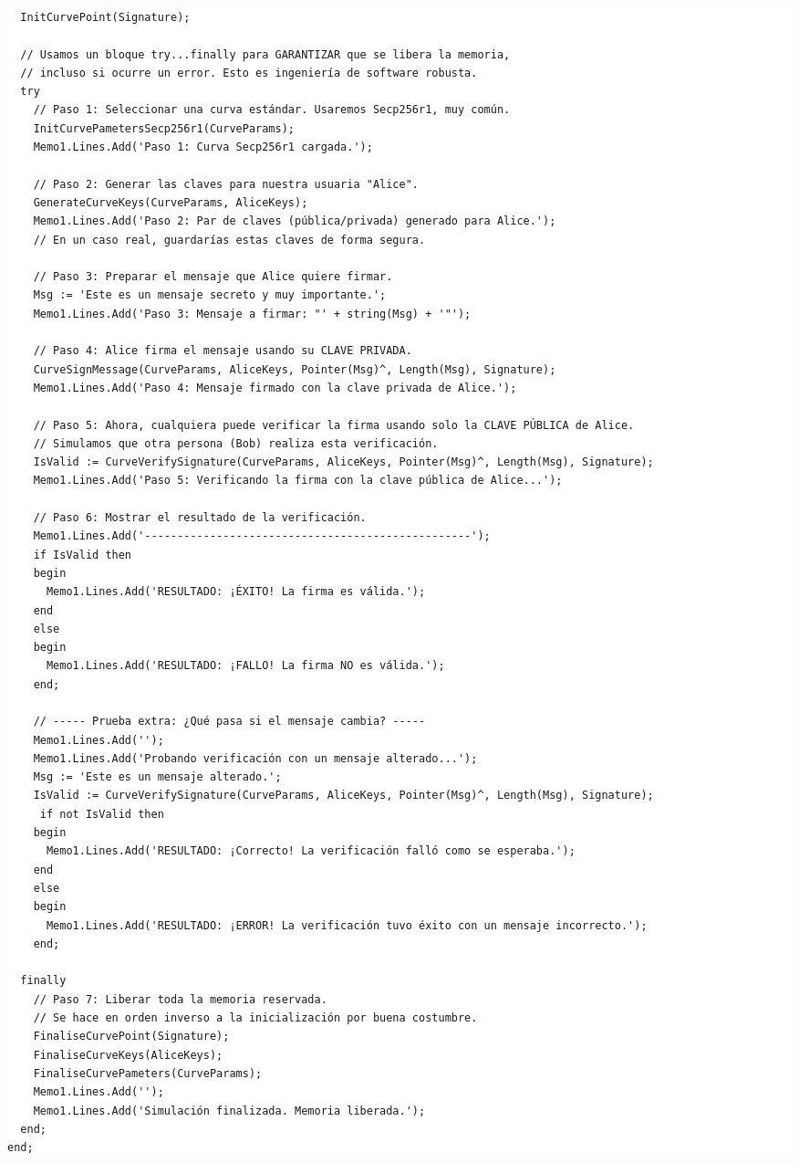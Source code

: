 ```delphi
  InitCurvePoint(Signature);

  // Usamos un bloque try...finally para GARANTIZAR que se libera la memoria,
  // incluso si ocurre un error. Esto es ingeniería de software robusta.
  try
    // Paso 1: Seleccionar una curva estándar. Usaremos Secp256r1, muy común.
    InitCurvePametersSecp256r1(CurveParams);
    Memo1.Lines.Add('Paso 1: Curva Secp256r1 cargada.');

    // Paso 2: Generar las claves para nuestra usuaria "Alice".
    GenerateCurveKeys(CurveParams, AliceKeys);
    Memo1.Lines.Add('Paso 2: Par de claves (pública/privada) generado para Alice.');
    // En un caso real, guardarías estas claves de forma segura.

    // Paso 3: Preparar el mensaje que Alice quiere firmar.
    Msg := 'Este es un mensaje secreto y muy importante.';
    Memo1.Lines.Add('Paso 3: Mensaje a firmar: "' + string(Msg) + '"');

    // Paso 4: Alice firma el mensaje usando su CLAVE PRIVADA.
    CurveSignMessage(CurveParams, AliceKeys, Pointer(Msg)^, Length(Msg), Signature);
    Memo1.Lines.Add('Paso 4: Mensaje firmado con la clave privada de Alice.');

    // Paso 5: Ahora, cualquiera puede verificar la firma usando solo la CLAVE PÚBLICA de Alice.
    // Simulamos que otra persona (Bob) realiza esta verificación.
    IsValid := CurveVerifySignature(CurveParams, AliceKeys, Pointer(Msg)^, Length(Msg), Signature);
    Memo1.Lines.Add('Paso 5: Verificando la firma con la clave pública de Alice...');

    // Paso 6: Mostrar el resultado de la verificación.
    Memo1.Lines.Add('--------------------------------------------------');
    if IsValid then
    begin
      Memo1.Lines.Add('RESULTADO: ¡ÉXITO! La firma es válida.');
    end
    else
    begin
      Memo1.Lines.Add('RESULTADO: ¡FALLO! La firma NO es válida.');
    end;

    // ----- Prueba extra: ¿Qué pasa si el mensaje cambia? -----
    Memo1.Lines.Add('');
    Memo1.Lines.Add('Probando verificación con un mensaje alterado...');
    Msg := 'Este es un mensaje alterado.';
    IsValid := CurveVerifySignature(CurveParams, AliceKeys, Pointer(Msg)^, Length(Msg), Signature);
     if not IsValid then
    begin
      Memo1.Lines.Add('RESULTADO: ¡Correcto! La verificación falló como se esperaba.');
    end
    else
    begin
      Memo1.Lines.Add('RESULTADO: ¡ERROR! La verificación tuvo éxito con un mensaje incorrecto.');
    end;

  finally
    // Paso 7: Liberar toda la memoria reservada.
    // Se hace en orden inverso a la inicialización por buena costumbre.
    FinaliseCurvePoint(Signature);
    FinaliseCurveKeys(AliceKeys);
    FinaliseCurvePameters(CurveParams);
    Memo1.Lines.Add('');
    Memo1.Lines.Add('Simulación finalizada. Memoria liberada.');
  end;
end;
```